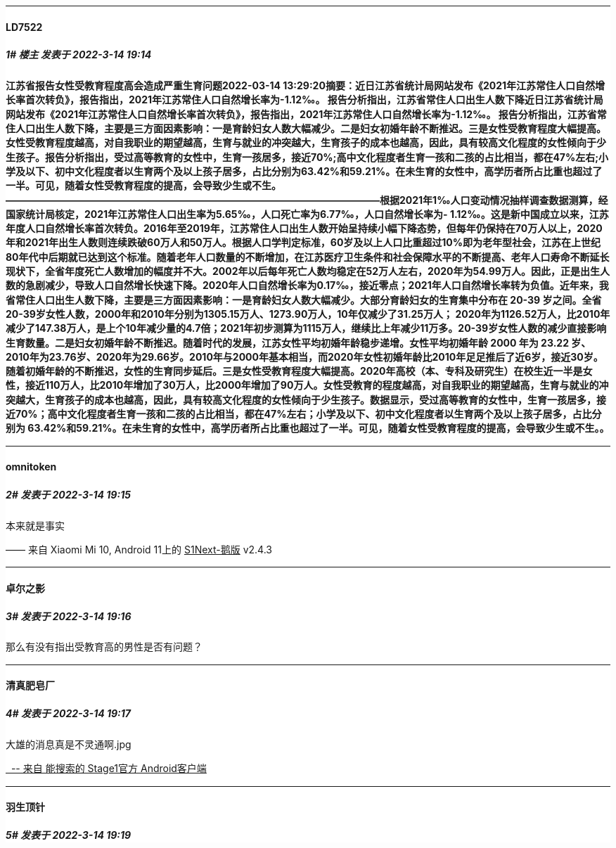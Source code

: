 

*****

####  LD7522  
##### 1#       楼主       发表于 2022-3-14 19:14

<strong>江苏省报告女性受教育程度高会造成严重生育问题2022-03-14 13:29:20摘要：近日江苏省统计局网站发布《2021年江苏常住人口自然增长率首次转负》，报告指出，2021年江苏常住人口自然增长率为-1.12‰。 报告分析指出，江苏省常住人口出生人数下降近日江苏省统计局网站发布《2021年江苏常住人口自然增长率首次转负》，报告指出，2021年江苏常住人口自然增长率为-1.12‰。 报告分析指出，江苏省常住人口出生人数下降，主要是三方面因素影响：一是育龄妇女人数大幅减少。二是妇女初婚年龄不断推迟。三是女性受教育程度大幅提高。女性受教育程度越高，对自我职业的期望越高，生育与就业的冲突越大，生育孩子的成本也越高，因此，具有较高文化程度的女性倾向于少生孩子。报告分析指出，受过高等教育的女性中，生育一孩居多，接近70%;高中文化程度者生育一孩和二孩的占比相当，都在47%左右;小学及以下、初中文化程度者以生育两个及以上孩子居多，占比分别为63.42%和59.21%。在未生育的女性中，高学历者所占比重也超过了一半。可见，随着女性受教育程度的提高，会导致少生或不生。——————————————————————————————————————根据2021年1‰人口变动情况抽样调查数据测算，经国家统计局核定，2021年江苏常住人口出生率为5.65‰，人口死亡率为6.77‰，人口自然增长率为- 1.12‰。这是新中国成立以来，江苏年度人口自然增长率首次转负。2016年至2019年，江苏常住人口出生人数开始呈持续小幅下降态势，但每年仍保持在70万人以上，2020年和2021年出生人数则连续跌破60万人和50万人。根据人口学判定标准，60岁及以上人口比重超过10%即为老年型社会，江苏在上世纪80年代中后期就已达到这个标准。随着老年人口数量的不断增加，在江苏医疗卫生条件和社会保障水平的不断提高、老年人口寿命不断延长现状下，全省年度死亡人数增加的幅度并不大。2002年以后每年死亡人数均稳定在52万人左右，2020年为54.99万人。因此，正是出生人数的急剧减少，导致人口自然增长快速下降。2020年人口自然增长率为0.17‰，接近零点；2021年人口自然增长率转为负值。近年来，我省常住人口出生人数下降，主要是三方面因素影响：一是育龄妇女人数大幅减少。大部分育龄妇女的生育集中分布在 20-39 岁之间。全省20-39岁女性人数，2000年和2010年分别为1305.15万人、1273.90万人，10年仅减少了31.25万人； 2020年为1126.52万人，比2010年减少了147.38万人，是上个10年减少量的4.7倍；2021年初步测算为1115万人，继续比上年减少11万多。20-39岁女性人数的减少直接影响生育数量。二是妇女初婚年龄不断推迟。随着时代的发展，江苏女性平均初婚年龄稳步递增。女性平均初婚年龄 2000 年为 23.22 岁、2010年为23.76岁、2020年为29.66岁。2010年与2000年基本相当，而2020年女性初婚年龄比2010年足足推后了近6岁，接近30岁。随着初婚年龄的不断推迟，女性的生育同步延后。三是女性受教育程度大幅提高。2020年高校（本、专科及研究生）在校生近一半是女性，接近110万人，比2010年增加了30万人，比2000年增加了90万人。女性受教育的程度越高，对自我职业的期望越高，生育与就业的冲突越大，生育孩子的成本也越高，因此，具有较高文化程度的女性倾向于少生孩子。数据显示，受过高等教育的女性中，生育一孩居多，接近70%；高中文化程度者生育一孩和二孩的占比相当，都在47%左右；小学及以下、初中文化程度者以生育两个及以上孩子居多，占比分别为 63.42%和59.21%。在未生育的女性中，高学历者所占比重也超过了一半。可见，随着女性受教育程度的提高，会导致少生或不生。。</strong>

*****

####  omnitoken  
##### 2#       发表于 2022-3-14 19:15

本来就是事实

—— 来自 Xiaomi Mi 10, Android 11上的 [S1Next-鹅版](https://github.com/ykrank/S1-Next/releases) v2.4.3

*****

####  卓尔之影  
##### 3#       发表于 2022-3-14 19:16

那么有没有指出受教育高的男性是否有问题？

*****

####  清真肥皂厂  
##### 4#       发表于 2022-3-14 19:17

大雄的消息真是不灵通啊.jpg

[  -- 来自 能搜索的 Stage1官方 Android客户端](https://www.coolapk.com/apk/140634)

*****

####  羽生顶针  
##### 5#       发表于 2022-3-14 19:19
